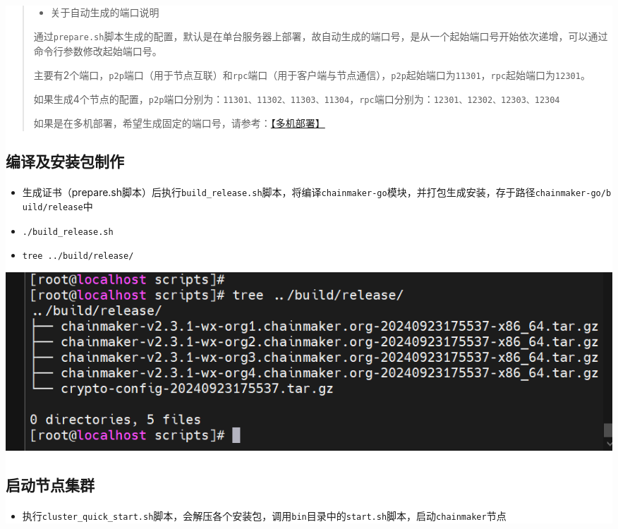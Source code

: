 >- 关于自动生成的端口说明
>
>通过`prepare.sh`脚本生成的配置，默认是在单台服务器上部署，故自动生成的端口号，是从一个起始端口号开始依次递增，可以通过命令行参数修改起始端口号。
>
>主要有2个端口，`p2p`端口（用于节点互联）和`rpc`端口（用于客户端与节点通信），`p2p`起始端口为`11301`，`rpc`起始端口为`12301`。
>
>如果生成4个节点的配置，`p2p`端口分别为：`11301、11302、11303、11304`，`rpc`端口分别为：`12301、12302、12303、12304`
>
>如果是在多机部署，希望生成固定的端口号，请参考：[【多机部署】](https://docs.chainmaker.org.cn/v2.3.1/html/instructions/多机部署.html)



## 编译及安装包制作

- 生成证书（prepare.sh脚本）后执行`build_release.sh`脚本，将编译`chainmaker-go`模块，并打包生成安装，存于路径`chainmaker-go/build/release`中
- `./build_release.sh`

- `tree ../build/release/`

![生成证书完成](./environment_deployment_process.assets/image-20240923184506457.png)

## 启动节点集群

- 执行`cluster_quick_start.sh`脚本，会解压各个安装包，调用`bin`目录中的`start.sh`脚本，启动`chainmaker`节点
